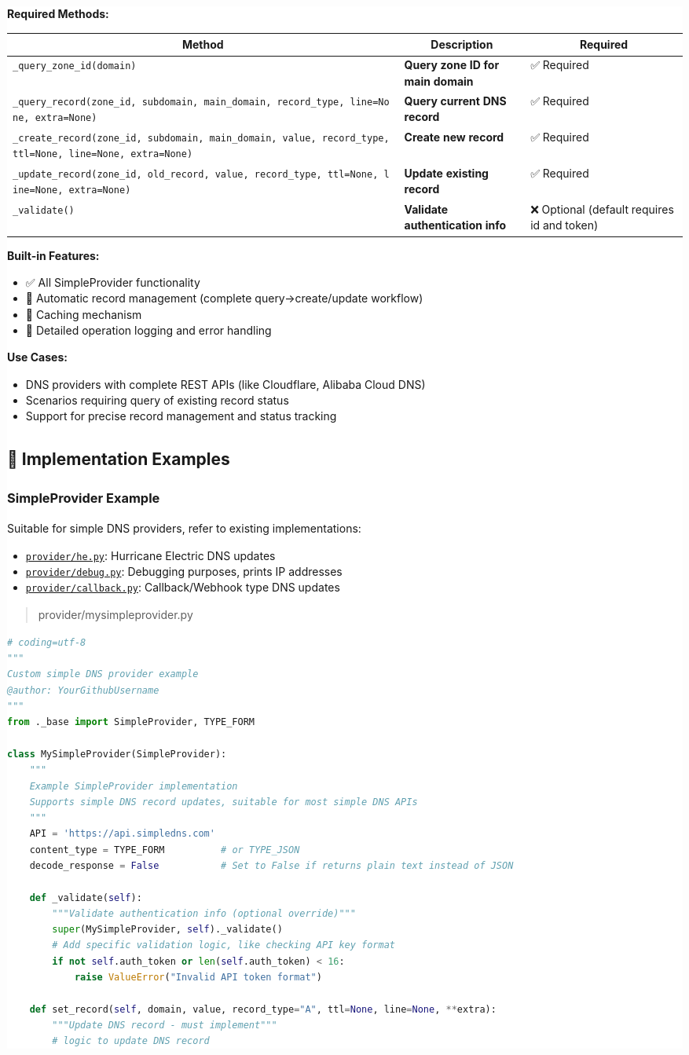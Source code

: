 **Required Methods:**

| Method | Description | Required |
|--------|-------------|----------|
| `_query_zone_id(domain)` | **Query zone ID for main domain** | ✅ Required |
| `_query_record(zone_id, subdomain, main_domain, record_type, line=None, extra=None)` | **Query current DNS record** | ✅ Required |
| `_create_record(zone_id, subdomain, main_domain, value, record_type, ttl=None, line=None, extra=None)` | **Create new record** | ✅ Required |
| `_update_record(zone_id, old_record, value, record_type, ttl=None, line=None, extra=None)` | **Update existing record** | ✅ Required |
| `_validate()` | **Validate authentication info** | ❌ Optional (default requires id and token) |

**Built-in Features:**

- ✅ All SimpleProvider functionality
- 🎯 Automatic record management (complete query→create/update workflow)
- 💾 Caching mechanism
- 📝 Detailed operation logging and error handling

**Use Cases:**

- DNS providers with complete REST APIs (like Cloudflare, Alibaba Cloud DNS)
- Scenarios requiring query of existing record status
- Support for precise record management and status tracking

## 🔧 Implementation Examples

### SimpleProvider Example

Suitable for simple DNS providers, refer to existing implementations:

- [`provider/he.py`](/ddns/provider/he.py): Hurricane Electric DNS updates
- [`provider/debug.py`](/ddns/provider/debug.py): Debugging purposes, prints IP addresses
- [`provider/callback.py`](/ddns/provider/callback.py): Callback/Webhook type DNS updates

> provider/mysimpleprovider.py

```python
# coding=utf-8
"""
Custom simple DNS provider example
@author: YourGithubUsername
"""
from ._base import SimpleProvider, TYPE_FORM

class MySimpleProvider(SimpleProvider):
    """
    Example SimpleProvider implementation
    Supports simple DNS record updates, suitable for most simple DNS APIs
    """
    API = 'https://api.simpledns.com'
    content_type = TYPE_FORM          # or TYPE_JSON
    decode_response = False           # Set to False if returns plain text instead of JSON

    def _validate(self):
        """Validate authentication info (optional override)"""
        super(MySimpleProvider, self)._validate()
        # Add specific validation logic, like checking API key format
        if not self.auth_token or len(self.auth_token) < 16:
            raise ValueError("Invalid API token format")

    def set_record(self, domain, value, record_type="A", ttl=None, line=None, **extra):
        """Update DNS record - must implement"""
        # logic to update DNS record
```

